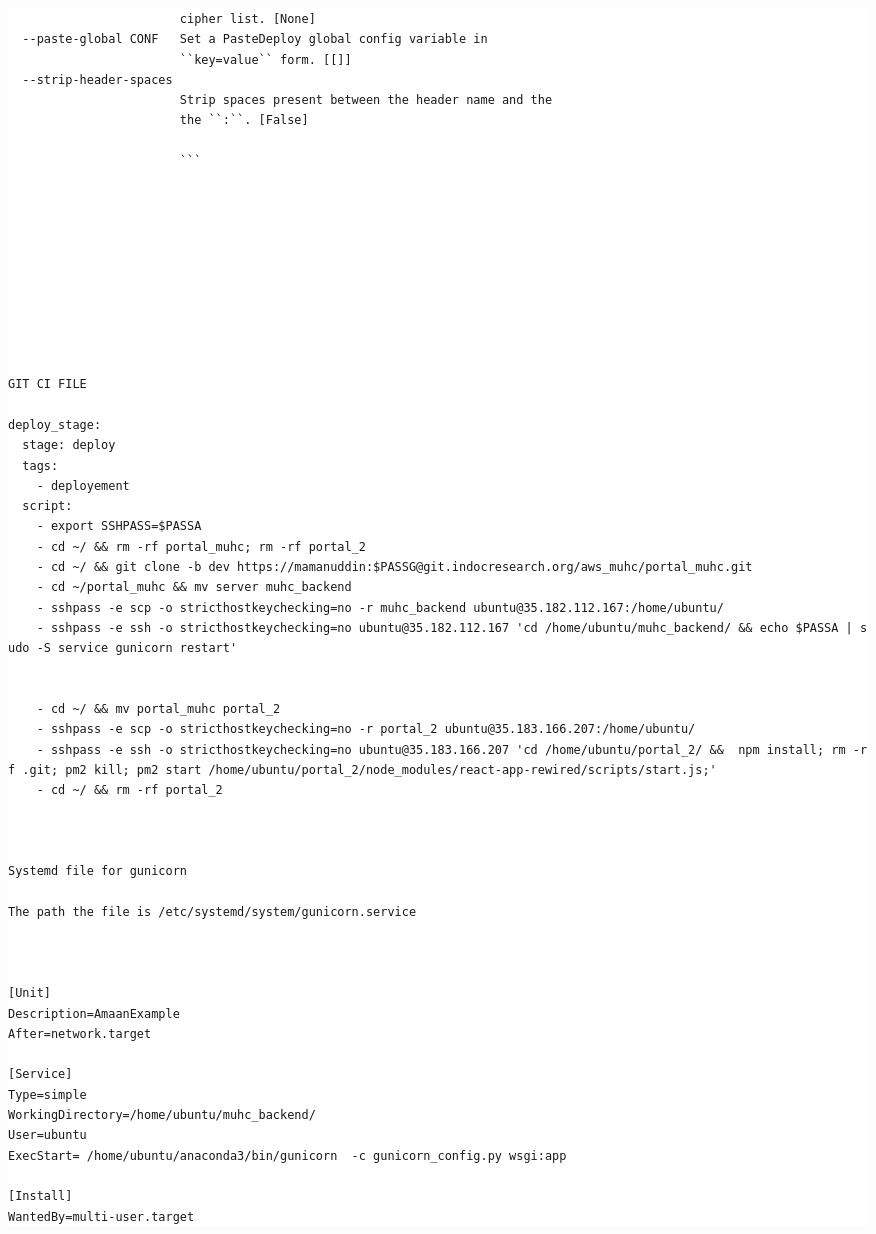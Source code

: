 ```
                        cipher list. [None]
  --paste-global CONF   Set a PasteDeploy global config variable in
                        ``key=value`` form. [[]]
  --strip-header-spaces
                        Strip spaces present between the header name and the
                        the ``:``. [False]
                        
                        ```
                        
                        
                        
                        
                        
                        
                        
                        
                        
                        
GIT CI FILE

deploy_stage:
  stage: deploy
  tags:
    - deployement
  script:
    - export SSHPASS=$PASSA
    - cd ~/ && rm -rf portal_muhc; rm -rf portal_2
    - cd ~/ && git clone -b dev https://mamanuddin:$PASSG@git.indocresearch.org/aws_muhc/portal_muhc.git
    - cd ~/portal_muhc && mv server muhc_backend
    - sshpass -e scp -o stricthostkeychecking=no -r muhc_backend ubuntu@35.182.112.167:/home/ubuntu/
    - sshpass -e ssh -o stricthostkeychecking=no ubuntu@35.182.112.167 'cd /home/ubuntu/muhc_backend/ && echo $PASSA | sudo -S service gunicorn restart'
    
   
    - cd ~/ && mv portal_muhc portal_2
    - sshpass -e scp -o stricthostkeychecking=no -r portal_2 ubuntu@35.183.166.207:/home/ubuntu/
    - sshpass -e ssh -o stricthostkeychecking=no ubuntu@35.183.166.207 'cd /home/ubuntu/portal_2/ &&  npm install; rm -rf .git; pm2 kill; pm2 start /home/ubuntu/portal_2/node_modules/react-app-rewired/scripts/start.js;'
    - cd ~/ && rm -rf portal_2

 

Systemd file for gunicorn

The path the file is /etc/systemd/system/gunicorn.service

 

[Unit]
Description=AmaanExample
After=network.target

[Service]
Type=simple
WorkingDirectory=/home/ubuntu/muhc_backend/
User=ubuntu
ExecStart= /home/ubuntu/anaconda3/bin/gunicorn  -c gunicorn_config.py wsgi:app

[Install]
WantedBy=multi-user.target
```